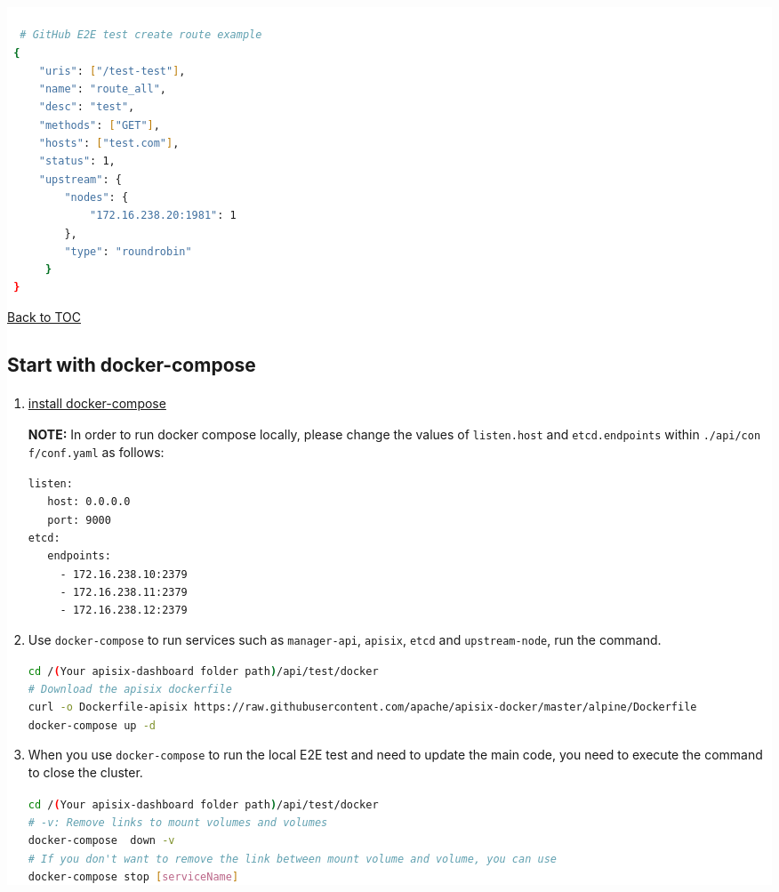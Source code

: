    ```sh

     # GitHub E2E test create route example
    {
        "uris": ["/test-test"],
        "name": "route_all",
        "desc": "test",
        "methods": ["GET"],
        "hosts": ["test.com"],
        "status": 1,
        "upstream": {
            "nodes": {
                "172.16.238.20:1981": 1
            },
            "type": "roundrobin"
         }
    }
   ```

[Back to TOC](#table-of-contents)

## Start with docker-compose

1. [install docker-compose](https://docs.docker.com/compose/install/)

   **NOTE:** In order to run docker compose locally, please change the values of `listen.host` and `etcd.endpoints` within `./api/conf/conf.yaml` as follows:

   ```sh
   listen:
      host: 0.0.0.0
      port: 9000
   etcd:
      endpoints:
        - 172.16.238.10:2379
        - 172.16.238.11:2379
        - 172.16.238.12:2379
   ```

2. Use `docker-compose` to run services such as `manager-api`, `apisix`, `etcd` and `upstream-node`, run the command.

   ```sh
   cd /(Your apisix-dashboard folder path)/api/test/docker
   # Download the apisix dockerfile
   curl -o Dockerfile-apisix https://raw.githubusercontent.com/apache/apisix-docker/master/alpine/Dockerfile
   docker-compose up -d
   ```

3. When you use `docker-compose` to run the local E2E test and need to update the main code, you need to execute the command to close the cluster.

   ```sh
   cd /(Your apisix-dashboard folder path)/api/test/docker
   # -v: Remove links to mount volumes and volumes
   docker-compose  down -v
   # If you don't want to remove the link between mount volume and volume, you can use
   docker-compose stop [serviceName]
   ```
